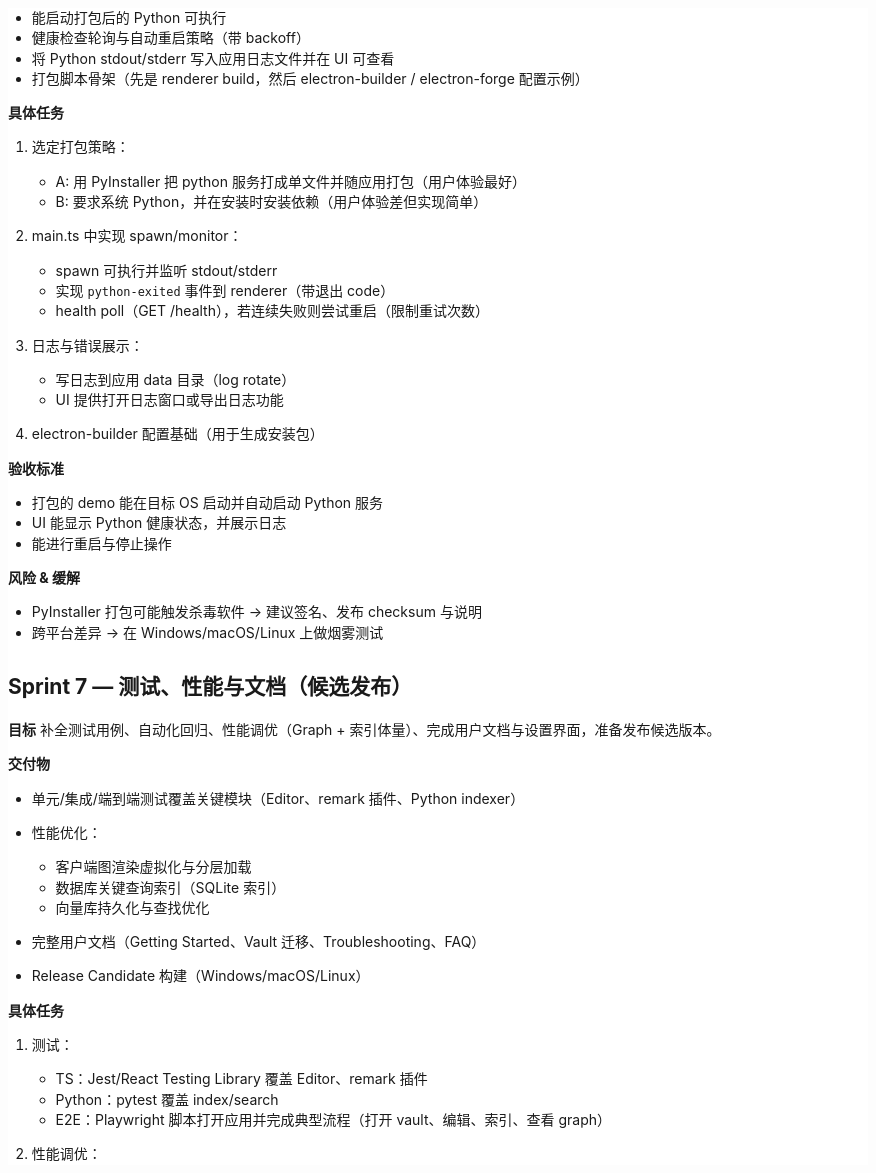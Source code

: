   * 能启动打包后的 Python 可执行
  * 健康检查轮询与自动重启策略（带 backoff）
  * 将 Python stdout/stderr 写入应用日志文件并在 UI 可查看
* 打包脚本骨架（先是 renderer build，然后 electron-builder / electron-forge 配置示例）

**具体任务**

1. 选定打包策略：

   * A: 用 PyInstaller 把 python 服务打成单文件并随应用打包（用户体验最好）
   * B: 要求系统 Python，并在安装时安装依赖（用户体验差但实现简单）
2. main.ts 中实现 spawn/monitor：

   * spawn 可执行并监听 stdout/stderr
   * 实现 `python-exited` 事件到 renderer（带退出 code）
   * health poll（GET /health），若连续失败则尝试重启（限制重试次数）
3. 日志与错误展示：

   * 写日志到应用 data 目录（log rotate）
   * UI 提供打开日志窗口或导出日志功能
4. electron-builder 配置基础（用于生成安装包）

**验收标准**

* 打包的 demo 能在目标 OS 启动并自动启动 Python 服务
* UI 能显示 Python 健康状态，并展示日志
* 能进行重启与停止操作

**风险 & 缓解**

* PyInstaller 打包可能触发杀毒软件 → 建议签名、发布 checksum 与说明
* 跨平台差异 → 在 Windows/macOS/Linux 上做烟雾测试

## Sprint 7 — 测试、性能与文档（候选发布）

**目标**
补全测试用例、自动化回归、性能调优（Graph + 索引体量）、完成用户文档与设置界面，准备发布候选版本。

**交付物**

* 单元/集成/端到端测试覆盖关键模块（Editor、remark 插件、Python indexer）
* 性能优化：

  * 客户端图渲染虚拟化与分层加载
  * 数据库关键查询索引（SQLite 索引）
  * 向量库持久化与查找优化
* 完整用户文档（Getting Started、Vault 迁移、Troubleshooting、FAQ）
* Release Candidate 构建（Windows/macOS/Linux）

**具体任务**

1. 测试：

   * TS：Jest/React Testing Library 覆盖 Editor、remark 插件
   * Python：pytest 覆盖 index/search
   * E2E：Playwright 脚本打开应用并完成典型流程（打开 vault、编辑、索引、查看 graph）
2. 性能调优：
